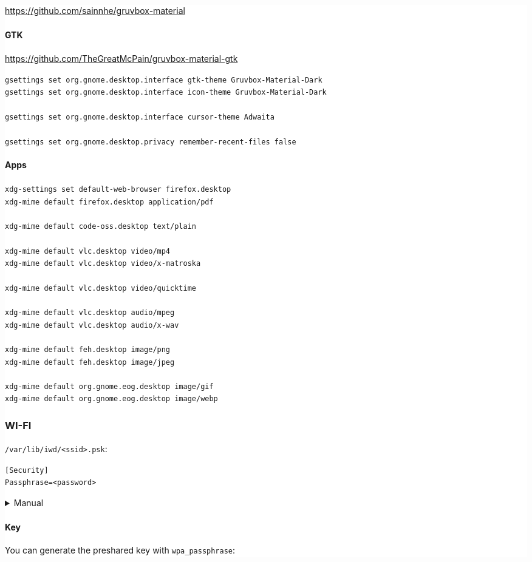 https://github.com/sainnhe/gruvbox-material

#### GTK

https://github.com/TheGreatMcPain/gruvbox-material-gtk



```
gsettings set org.gnome.desktop.interface gtk-theme Gruvbox-Material-Dark
gsettings set org.gnome.desktop.interface icon-theme Gruvbox-Material-Dark

gsettings set org.gnome.desktop.interface cursor-theme Adwaita

gsettings set org.gnome.desktop.privacy remember-recent-files false
```

#### Apps



```
xdg-settings set default-web-browser firefox.desktop
xdg-mime default firefox.desktop application/pdf

xdg-mime default code-oss.desktop text/plain

xdg-mime default vlc.desktop video/mp4
xdg-mime default vlc.desktop video/x-matroska

xdg-mime default vlc.desktop video/quicktime

xdg-mime default vlc.desktop audio/mpeg
xdg-mime default vlc.desktop audio/x-wav

xdg-mime default feh.desktop image/png
xdg-mime default feh.desktop image/jpeg

xdg-mime default org.gnome.eog.desktop image/gif
xdg-mime default org.gnome.eog.desktop image/webp
```

### WI-FI



`/var/lib/iwd/<ssid>.psk`:

```
[Security]
Passphrase=<password>
```

<details><summary>Manual</summary></details>

#### Key

You can generate the preshared key with `wpa_passphrase`:
